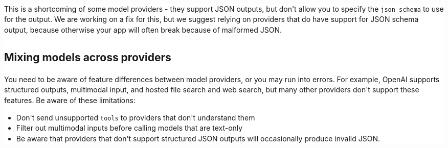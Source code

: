 
This is a shortcoming of some model providers - they support JSON outputs, but don't allow you to specify the `json_schema` to use for the output. We are working on a fix for this, but we suggest relying on providers that do have support for JSON schema output, because otherwise your app will often break because of malformed JSON.

## Mixing models across providers

You need to be aware of feature differences between model providers, or you may run into errors. For example, OpenAI supports structured outputs, multimodal input, and hosted file search and web search, but many other providers don't support these features. Be aware of these limitations:

  * Don't send unsupported `tools` to providers that don't understand them
  * Filter out multimodal inputs before calling models that are text-only
  * Be aware that providers that don't support structured JSON outputs will occasionally produce invalid JSON.


